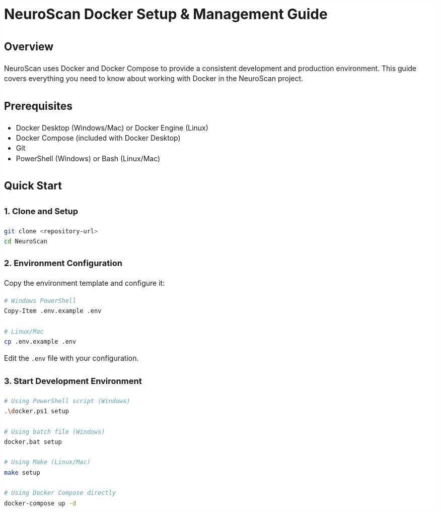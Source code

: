 # NeuroScan Docker Setup & Management Guide

## Overview

NeuroScan uses Docker and Docker Compose to provide a consistent development and production environment. This guide covers everything you need to know about working with Docker in the NeuroScan project.

## Prerequisites

- Docker Desktop (Windows/Mac) or Docker Engine (Linux)
- Docker Compose (included with Docker Desktop)
- Git
- PowerShell (Windows) or Bash (Linux/Mac)

## Quick Start

### 1. Clone and Setup

```bash
git clone <repository-url>
cd NeuroScan
```

### 2. Environment Configuration

Copy the environment template and configure it:

```bash
# Windows PowerShell
Copy-Item .env.example .env

# Linux/Mac
cp .env.example .env
```

Edit the `.env` file with your configuration.

### 3. Start Development Environment

```bash
# Using PowerShell script (Windows)
.\docker.ps1 setup

# Using batch file (Windows)
docker.bat setup

# Using Make (Linux/Mac)
make setup

# Using Docker Compose directly
docker-compose up -d
```

